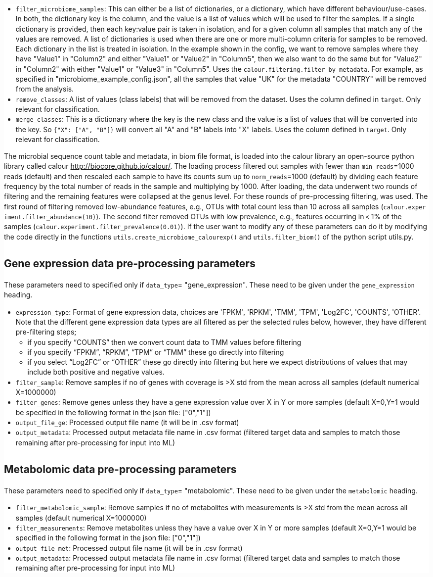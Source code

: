* `filter_microbiome_samples`: This can either be a list of dictionaries, or a dictionary, which have different behaviour/use-cases. In both, the dictionary key is the column, and the value is a list of values which will be used to filter the samples. If a single dictionary is provided, then each key:value pair is taken in isolation, and for a given column all samples that match any of the values are removed. A list of dictionaries is used when there are one or more multi-column criteria for samples to be removed. Each dictionary in the list is treated in isolation. In the example shown in the config, we want to remove samples where they have "Value1" in "Column2" and either "Value1" or "Value2" in "Column5", then we also want to do the same but for "Value2" in "Column2" with either "Value1" or "Value3" in "Column5". Uses the `calour.filtering.filter_by_metadata`. For example, as specified in "microbiome_example_config.json", all the samples that value "UK" for the metadata "COUNTRY" will be removed from the analysis. 
* `remove_classes`: A list of values (class labels) that will be removed from the dataset. Uses the column defined in `target`. Only relevant for classification.
* `merge_classes`: This is a dictionary where the key is the new class and the value is a list of values that will be converted into the key. So `{"X": ["A", "B"]}` will convert all "A" and "B" labels into "X" labels. Uses the column defined in `target`. Only relevant for classification.

The microbial sequence count table and metadata, in biom file format, is loaded into the calour library an open-source python library called calour http://biocore.github.io/calour/. The loading process filtered out samples with fewer than `min_reads`=1000 reads (default) and then rescaled each sample to have its counts sum up to `norm_reads`=1000 (default)  by dividing each feature frequency by the total number of reads in the sample and multiplying by 1000. After loading, the data underwent two rounds of filtering and the remaining features were collapsed at the genus level. For these rounds of pre-processing filtering, was used. The first round of filtering removed low-abundance features, e.g., OTUs with total count less than 10 across all samples (`calour.experiment.filter_abundance(10)`). The second filter removed OTUs with low prevalence, e.g., features occurring in < 1% of the samples (`calour.experiment.filter_prevalence(0.01)`). If the user want to modify any of these parameters can do it by modifying the code directly in the functions `utils.create_microbiome_calourexp()` and `utils.filter_biom()` of the python script utils.py.  

## Gene expression data pre-processing parameters
These parameters need to specified only if `data_type`= "gene_expression". These need to be given under the `gene_expression` heading.
* `expression_type`: Format of gene expression data, choices are 'FPKM', 'RPKM', 'TMM', 'TPM', 'Log2FC', 'COUNTS', 'OTHER'. Note that the different gene expression data types are all filtered as per the selected rules below, however, they have different pre-filtering steps;
    * if you specify “COUNTS” then we convert count data to TMM values before filtering
    * if you specify “FPKM”, “RPKM”, “TPM” or “TMM” these go directly into filtering 
    * if you select “Log2FC” or “OTHER” these go directly into filtering but here we expect distributions of values that may include both positive and negative values. 
* `filter_sample`: Remove samples if no of genes with coverage is >X std from the mean across all samples (default numerical X=1000000)
* `filter_genes`: Remove genes unless they have a gene expression value over X in Y or more samples (default X=0,Y=1 would be specified in the following format in the json file: ["0","1"])
* `output_file_ge`: Processed output file name (it will be in .csv format)
* `output_metadata`: Processed output metadata file name in .csv format (filtered target data and samples to match those remaining after pre-processing for input into ML)

## Metabolomic data pre-processing parameters
These parameters need to specified only if `data_type`= "metabolomic". These need to be given under the `metabolomic` heading.
* `filter_metabolomic_sample`: Remove samples if no of metabolites with measurements is >X std from the mean across all samples (default numerical X=1000000)
* `filter_measurements`: Remove metabolites unless they have a value over X in Y or more samples (default X=0,Y=1 would be specified in the following format in the json file: ["0","1"])
* `output_file_met`: Processed output file name (it will be in .csv format)
* `output_metadata`: Processed output metadata file name in .csv format (filtered target data and samples to match those remaining after pre-processing for input into ML)
